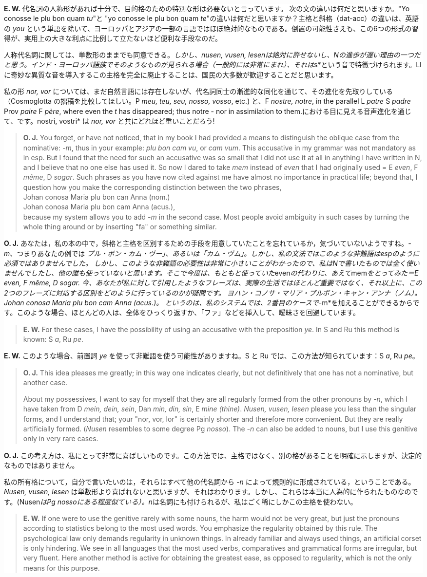 **E. W.** 代名詞の人称形があれば十分で、目的格のための特別な形は必要ないと言っています。
次の文の違いは何だと思いますか。"Yo conosse le plu bon quam *tu*"と "yo conosse le plu bon quam *te*"の違いは何だと思いますか？主格と斜格（dat-acc）の違いは、英語の *you* という単語を除いて、ヨーロッパとアジアの一部の言語ではほぼ絶対的なものである。倒置の可能性さえも、この6つの形式の習得が、実用上の大きな利点に比例して立たないほど便利な手段なのだ。

人称代名詞に関しては、単数形のままでも同意できる。*しかし、*nusen, vusen, lesen*は絶対に許せないし、Nの進歩が遅い理由の一つだと思う。インド・ヨーロッパ語族でそのようなものが見られる場合（一般的には非常にまれ）、それは*s*という音で特徴づけられます。LIに奇妙な異質な音を導入するこの主格を完全に廃止することは、国民の大多数が歓迎することだと思います。

私の形 *nor, vor* については、まだ自然言語には存在しないが、代名詞同士の漸進的な同化を通じて、その進化を先取りしている（Cosmoglotta の拙稿を比較してほしい。P *meu, teu, seu, nosso, vosso*, etc.) と、F *nostre, notre*, in the parallel L *patre* S *padre* Prov *paire* F *père*, where even the *t* has disappeared; thus notre - nor in assimilation to them.における目に見える音声進化を通じて、です。nostri, vostri* は *nor, vor* と共にどれほど重いことだろう!

> **O. J.** You forget, or have not noticed, that in my book I had provided a means to distinguish the oblique case from the nominative: *-m*, thus in your example: *plu bon cam vu*, or *cam vum*. This accusative in my grammar was not mandatory as in esp. But I found that the need for such an accusative was so small that I did not use it at all in anything I have written in N, and I believe that no one else has used it. So now I dared to take *mem* instead of *even* that I had originally used = E *even*, F *même*, D *sogar*.
> Such phrases as you have now cited against me have almost no importance in practical life; beyond that, I question how you make the corresponding distinction between the two phrases,  
> Johan conosa Maria plu bon can Anna (nom.)  
> Johan conosa Maria plu bon cam Anna (acus.),  
> because my system allows you to add *-m* in the second case. Most people avoid ambiguity in such cases by turning the whole thing around or by inserting "fa" or something similar.

**O. J.** あなたは，私の本の中で，斜格と主格を区別するための手段を用意していたことを忘れているか，気づいていないようですね。*-m*、つまりあなたの例では *プル・ボン・カム・ヴー」、あるいは「カム・ヴム」。しかし、私の文法ではこのような非難語はespのように必須ではありませんでした。 しかし、このような非難語の必要性は非常に小さいことがわかったので、私はNで書いたものでは全く使いませんでしたし、他の誰も使っていないと思います。そこで今度は、もともと使っていた*even*の代わりに、あえて*mem*をとってみた＝E *even*, F *même*, D *sogar*.
今、あなたが私に対して引用したようなフレーズは、実際の生活ではほとんど重要ではなく、それ以上に、この2つのフレーズに対応する区別をどのように行っているのかが疑問です。 
ヨハン・コノサ・マリア・プルボン・キャン・アンナ（ノム）。 
Johan conosa Maria plu bon cam Anna (acus.)。 
というのは、私のシステムでは、2番目のケースで*-m*を加えることができるからです。このような場合、ほとんどの人は、全体をひっくり返すか、「ファ」などを挿入して、曖昧さを回避しています。

> **E. W.** For these cases, I have the possibility of using an accusative with the preposition *ye*. In S and Ru this method is known: S *a*, Ru *pe*.

**E. W.** このような場合、前置詞 *ye* を使って非難語を使う可能性がありますね。S と Ru では、この方法が知られています：S *a*, Ru *pe*。

> **O. J.** This idea pleases me greatly; in this way one indicates clearly, but not definitively that one has not a nominative, but another case.
> 
> About my possessives, I want to say for myself that they are all regularly formed from the other pronouns by *-n*, which I have taken from D *mein, dein, sein*, Dan *min, din, sin*, E *mine (thine)*. *Nusen, vusen, lesen* please you less than the singular forms, and I understand that; your "nor, vor, lor" is certainly shorter and therefore more convenient. But they are really artificially formed. (*Nusen* resembles to some degree Pg *nosso*). The *-n* can also be added to nouns, but I use this genitive only in very rare cases.

**O. J.** この考え方は、私にとって非常に喜ばしいものです。この方法では、主格ではなく、別の格があることを明確に示しますが、決定的なものではありません。

私の所有格について，自分で言いたいのは，それらはすべて他の代名詞から *-n* によって規則的に形成されている，ということである。*Nusen, vusen, lesen* は単数形より喜ばれないと思いますが、それはわかります。しかし、これらは本当に人為的に作られたものなのです。(Nusen*はPg *nosso*にある程度似ている）。n*は名詞にも付けられるが、私はごく稀にしかこの主格を使わない。

> **E. W.** If one were to use the genitive rarely with some nouns, the harm would not be very great, but just the pronouns according to statistics belong to the most used words. You emphasize the regularity obtained by this rule. The psychological law only demands regularity in unknown things. In already familiar and always used things, an artificial corset is only hindering. We see in all languages that the most used verbs, comparatives and grammatical forms are irregular, but very fluent. Here another method is active for obtaining the greatest ease, as opposed to regularity, which is not the only means for this purpose.
